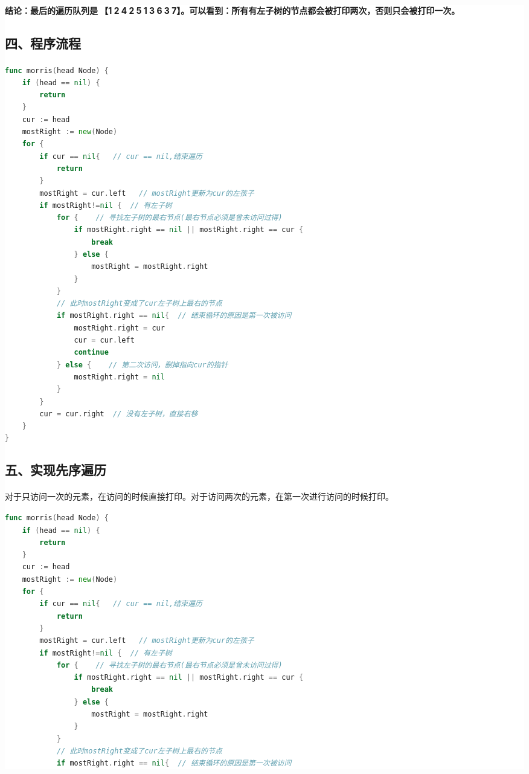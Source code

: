 **结论：最后的遍历队列是 【1 2 4 2 5 1 3 6 3 7】。可以看到：所有有左子树的节点都会被打印两次，否则只会被打印一次。**

## 四、程序流程

```go
func morris(head Node) {
    if (head == nil) {
        return
    }
    cur := head
    mostRight := new(Node)
    for {
        if cur == nil{   // cur == nil,结束遍历
            return
        }
        mostRight = cur.left   // mostRight更新为cur的左孩子
        if mostRight!=nil {  // 有左子树
            for {    // 寻找左子树的最右节点(最右节点必须是曾未访问过得)
                if mostRight.right == nil || mostRight.right == cur {
                    break
                } else {
                    mostRight = mostRight.right
                }
            }
            // 此时mostRight变成了cur左子树上最右的节点
            if mostRight.right == nil{  // 结束循环的原因是第一次被访问
                mostRight.right = cur
                cur = cur.left
                continue
            } else {    // 第二次访问，删掉指向cur的指针
                mostRight.right = nil
            }
        }  
        cur = cur.right  // 没有左子树，直接右移
    }
}
```

## 五、实现先序遍历

对于只访问一次的元素，在访问的时候直接打印。对于访问两次的元素，在第一次进行访问的时候打印。

```go
func morris(head Node) {
    if (head == nil) {
        return
    }
    cur := head
    mostRight := new(Node)
    for {
        if cur == nil{   // cur == nil,结束遍历
            return
        }
        mostRight = cur.left   // mostRight更新为cur的左孩子
        if mostRight!=nil {  // 有左子树
            for {    // 寻找左子树的最右节点(最右节点必须是曾未访问过得)
                if mostRight.right == nil || mostRight.right == cur {
                    break
                } else {
                    mostRight = mostRight.right
                }
            }
            // 此时mostRight变成了cur左子树上最右的节点
            if mostRight.right == nil{  // 结束循环的原因是第一次被访问
```